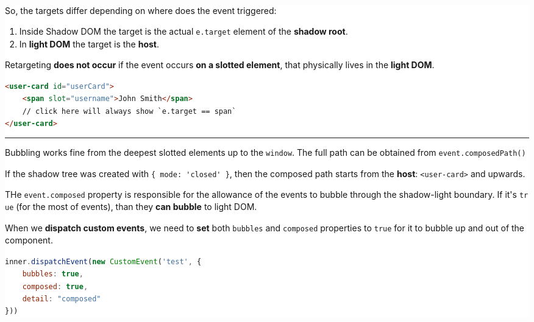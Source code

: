 So, the targets differ depending on where does the event triggered: 

1. Inside Shadow DOM the target is the actual `e.target` element of the **shadow root**.
2. In **light DOM** the target is the **host**.

Retargeting **does not occur** if the event occurs **on a slotted element**, that physically lives in the **light DOM**.

```html
<user-card id="userCard">
    <span slot="username">John Smith</span>
    // click here will always show `e.target == span`
</user-card>
```

***

Bubbling works fine from the deepest slotted elements up to the `window`. The full path can be obtained from `event.composedPath()`

If the shadow tree was created with `{ mode: 'closed' }`, then the composed path starts from the **host**: `<user-card>` and upwards.

THe `event.composed` property is responsible for the allowance of the events to bubble through the shadow-light boundary. If it's `true` (for the most of events), than they **can bubble** to light DOM.

When we **dispatch custom events**, we need to **set** both `bubbles` and `composed` properties to `true` for it to bubble up and out of the component.

```javascript
inner.dispatchEvent(new CustomEvent('test', {
    bubbles: true,
    composed: true,
    detail: "composed"
}))
```